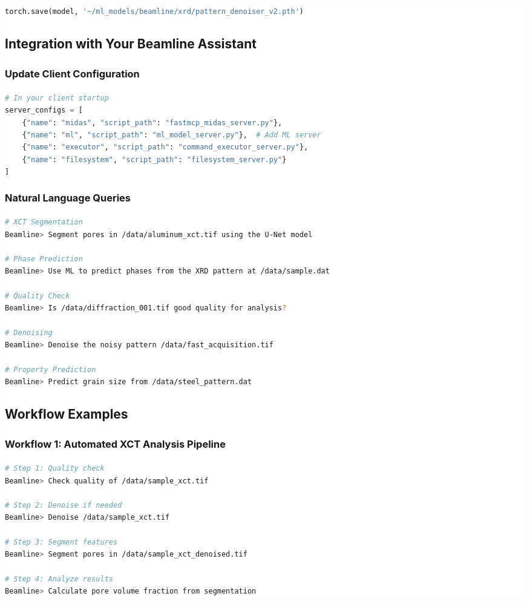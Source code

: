 ```python
torch.save(model, '~/ml_models/beamline/xrd/pattern_denoiser_v2.pth')
```

## Integration with Your Beamline Assistant

### Update Client Configuration

```python
# In your client startup
server_configs = [
    {"name": "midas", "script_path": "fastmcp_midas_server.py"},
    {"name": "ml", "script_path": "ml_model_server.py"},  # Add ML server
    {"name": "executor", "script_path": "command_executor_server.py"},
    {"name": "filesystem", "script_path": "filesystem_server.py"}
]
```

### Natural Language Queries

```bash
# XCT Segmentation
Beamline> Segment pores in /data/aluminum_xct.tif using the U-Net model

# Phase Prediction
Beamline> Use ML to predict phases from the XRD pattern at /data/sample.dat

# Quality Check
Beamline> Is /data/diffraction_001.tif good quality for analysis?

# Denoising
Beamline> Denoise the noisy pattern /data/fast_acquisition.tif

# Property Prediction
Beamline> Predict grain size from /data/steel_pattern.dat
```

## Workflow Examples

### Workflow 1: Automated XCT Analysis Pipeline

```bash
# Step 1: Quality check
Beamline> Check quality of /data/sample_xct.tif

# Step 2: Denoise if needed
Beamline> Denoise /data/sample_xct.tif

# Step 3: Segment features
Beamline> Segment pores in /data/sample_xct_denoised.tif

# Step 4: Analyze results
Beamline> Calculate pore volume fraction from segmentation
```
